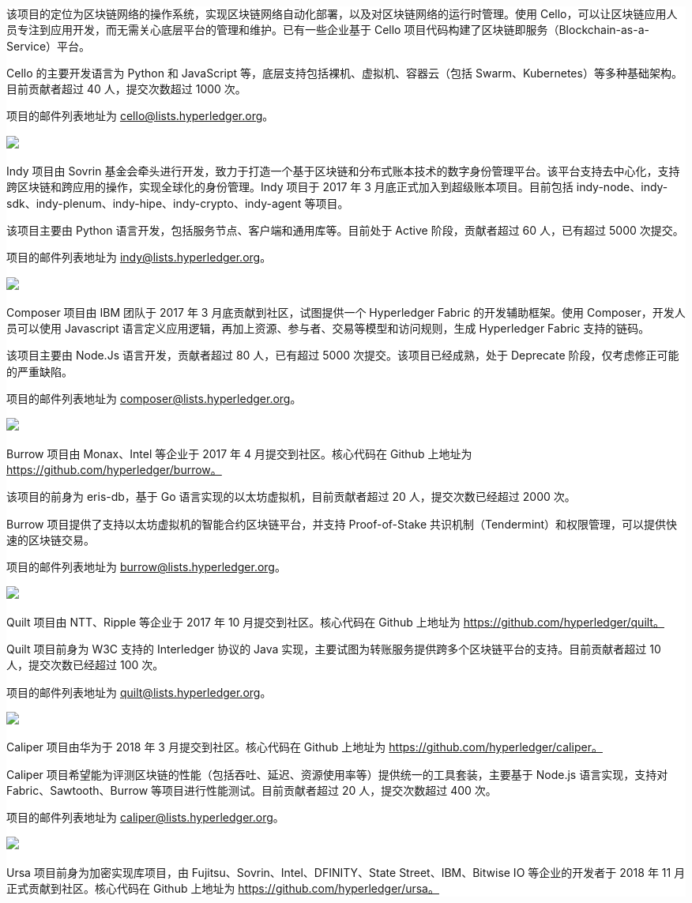 该项目的定位为区块链网络的操作系统，实现区块链网络自动化部署，以及对区块链网络的运行时管理。使用 Cello，可以让区块链应用人员专注到应用开发，而无需关心底层平台的管理和维护。已有一些企业基于 Cello 项目代码构建了区块链即服务（Blockchain-as-a-Service）平台。

Cello 的主要开发语言为 Python 和 JavaScript 等，底层支持包括裸机、虚拟机、容器云（包括 Swarm、Kubernetes）等多种基础架构。目前贡献者超过 40 人，提交次数超过 1000 次。

项目的邮件列表地址为 cello@lists.hyperledger.org。

![](C:\Users\smile\Desktop\区块链\C_Universal_Brockchain\image\spaces%2F-M5xTVjj6plOWgHcmTHq%2Fuploads%2Fgit-blob-a912d4848a9336a99a2823150c58a82024cc22d0%2Findy.png)

Indy 项目由 Sovrin 基金会牵头进行开发，致力于打造一个基于区块链和分布式账本技术的数字身份管理平台。该平台支持去中心化，支持跨区块链和跨应用的操作，实现全球化的身份管理。Indy 项目于 2017 年 3 月底正式加入到超级账本项目。目前包括 indy-node、indy-sdk、indy-plenum、indy-hipe、indy-crypto、indy-agent 等项目。

该项目主要由 Python 语言开发，包括服务节点、客户端和通用库等。目前处于 Active 阶段，贡献者超过 60 人，已有超过 5000 次提交。

项目的邮件列表地址为 indy@lists.hyperledger.org。

![](C:\Users\smile\Desktop\区块链\C_Universal_Brockchain\image\spaces%2F-M5xTVjj6plOWgHcmTHq%2Fuploads%2Fgit-blob-fa3893c24919acd61959a1ae10a0305152f595a4%2Fcomposer.png)

Composer 项目由 IBM 团队于 2017 年 3 月底贡献到社区，试图提供一个 Hyperledger Fabric 的开发辅助框架。使用 Composer，开发人员可以使用 Javascript 语言定义应用逻辑，再加上资源、参与者、交易等模型和访问规则，生成 Hyperledger Fabric 支持的链码。

该项目主要由 Node.Js 语言开发，贡献者超过 80 人，已有超过 5000 次提交。该项目已经成熟，处于 Deprecate 阶段，仅考虑修正可能的严重缺陷。

项目的邮件列表地址为 composer@lists.hyperledger.org。

![](C:\Users\smile\Desktop\区块链\C_Universal_Brockchain\image\spaces%2F-M5xTVjj6plOWgHcmTHq%2Fuploads%2Fgit-blob-fd0503f2041aef15faba30ff0e246ff8f854a95f%2Fburrow.png)

Burrow 项目由 Monax、Intel 等企业于 2017 年 4 月提交到社区。核心代码在 Github 上地址为 https://github.com/hyperledger/burrow。

该项目的前身为 eris-db，基于 Go 语言实现的以太坊虚拟机，目前贡献者超过 20 人，提交次数已经超过 2000 次。

Burrow 项目提供了支持以太坊虚拟机的智能合约区块链平台，并支持 Proof-of-Stake 共识机制（Tendermint）和权限管理，可以提供快速的区块链交易。

项目的邮件列表地址为 burrow@lists.hyperledger.org。

![](C:\Users\smile\Desktop\区块链\C_Universal_Brockchain\image\spaces%2F-M5xTVjj6plOWgHcmTHq%2Fuploads%2Fgit-blob-cbbc6a9c440801cfce8741f270a6a0c1a6c5c8e7%2Fquilt.png)

Quilt 项目由 NTT、Ripple 等企业于 2017 年 10 月提交到社区。核心代码在 Github 上地址为 https://github.com/hyperledger/quilt。

Quilt 项目前身为 W3C 支持的 Interledger 协议的 Java 实现，主要试图为转账服务提供跨多个区块链平台的支持。目前贡献者超过 10 人，提交次数已经超过 100 次。

项目的邮件列表地址为 quilt@lists.hyperledger.org。

![](C:\Users\smile\Desktop\区块链\C_Universal_Brockchain\image\spaces%2F-M5xTVjj6plOWgHcmTHq%2Fuploads%2Fgit-blob-eac0cfb5b31228e37fed5fde1d06cf90333f758d%2Fcaliper.png)

Caliper 项目由华为于 2018 年 3 月提交到社区。核心代码在 Github 上地址为 https://github.com/hyperledger/caliper。

Caliper 项目希望能为评测区块链的性能（包括吞吐、延迟、资源使用率等）提供统一的工具套装，主要基于 Node.js 语言实现，支持对 Fabric、Sawtooth、Burrow 等项目进行性能测试。目前贡献者超过 20 人，提交次数超过 400 次。

项目的邮件列表地址为 caliper@lists.hyperledger.org。

![](C:\Users\smile\Desktop\区块链\C_Universal_Brockchain\image\spaces%2F-M5xTVjj6plOWgHcmTHq%2Fuploads%2Fgit-blob-85914f33ef7549e4d58ca89c6f7642c1ee009443%2Fursa.png)

Ursa 项目前身为加密实现库项目，由 Fujitsu、Sovrin、Intel、DFINITY、State Street、IBM、Bitwise IO 等企业的开发者于 2018 年 11 月正式贡献到社区。核心代码在 Github 上地址为 https://github.com/hyperledger/ursa。
